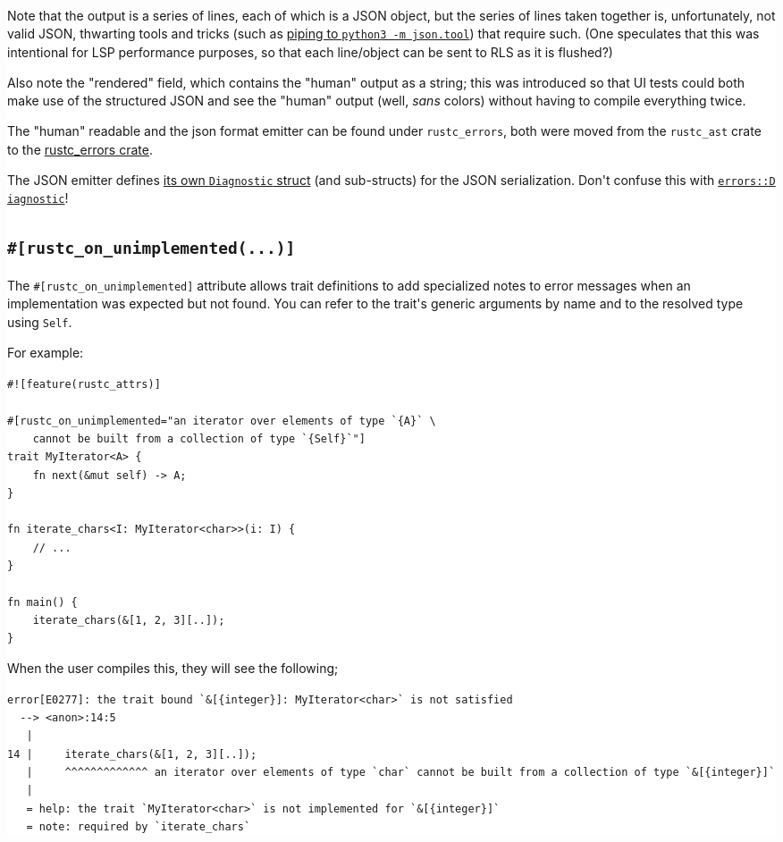 
Note that the output is a series of lines, each of which is a JSON
object, but the series of lines taken together is, unfortunately, not
valid JSON, thwarting tools and tricks (such as [piping to `python3 -m
json.tool`](https://docs.python.org/3/library/json.html#module-json.tool))
that require such. (One speculates that this was intentional for LSP
performance purposes, so that each line/object can be sent to RLS as
it is flushed?)

Also note the "rendered" field, which contains the "human" output as a
string; this was introduced so that UI tests could both make use of
the structured JSON and see the "human" output (well, _sans_ colors)
without having to compile everything twice.

The "human" readable and the json format emitter can be found under
`rustc_errors`, both were moved from the `rustc_ast` crate to the
[rustc_errors crate](https://doc.rust-lang.org/nightly/nightly-rustc/rustc_errors/index.html).

The JSON emitter defines [its own `Diagnostic`
struct](https://doc.rust-lang.org/nightly/nightly-rustc/rustc_errors/json/struct.Diagnostic.html)
(and sub-structs) for the JSON serialization. Don't confuse this with
[`errors::Diagnostic`](https://doc.rust-lang.org/nightly/nightly-rustc/rustc_errors/struct.Diagnostic.html)!

## `#[rustc_on_unimplemented(...)]`

The `#[rustc_on_unimplemented]` attribute allows trait definitions to add specialized
notes to error messages when an implementation was expected but not found.
You can refer to the trait's generic arguments by name and to the resolved type using `Self`.

For example:

```rust,ignore
#![feature(rustc_attrs)]

#[rustc_on_unimplemented="an iterator over elements of type `{A}` \
    cannot be built from a collection of type `{Self}`"]
trait MyIterator<A> {
    fn next(&mut self) -> A;
}

fn iterate_chars<I: MyIterator<char>>(i: I) {
    // ...
}

fn main() {
    iterate_chars(&[1, 2, 3][..]);
}
```

When the user compiles this, they will see the following;

```txt
error[E0277]: the trait bound `&[{integer}]: MyIterator<char>` is not satisfied
  --> <anon>:14:5
   |
14 |     iterate_chars(&[1, 2, 3][..]);
   |     ^^^^^^^^^^^^^ an iterator over elements of type `char` cannot be built from a collection of type `&[{integer}]`
   |
   = help: the trait `MyIterator<char>` is not implemented for `&[{integer}]`
   = note: required by `iterate_chars`
```


[`rustc_error_codes`]: https://doc.rust-lang.org/nightly/nightly-rustc/rustc_error_codes/error_codes/index.html
[error index]: https://doc.rust-lang.org/error-index.html
[RFC 1567]: https://github.com/rust-lang/rfcs/blob/master/text/1567-long-error-codes-explanation-normalization.md
[safe_packed_borrows]: https://github.com/rust-lang/rust/issues/46043
[RFC 0344]: https://github.com/rust-lang/rfcs/blob/master/text/0344-conventions-galore.md#lints
[`rustc_errors::Applicability`]: https://doc.rust-lang.org/nightly/nightly-rustc/rustc_errors/enum.Applicability.html
[reference-diagnostics]: https://doc.rust-lang.org/nightly/reference/attributes/diagnostics.html#lint-check-attributes
[rustc-lint-levels]: https://doc.rust-lang.org/nightly/rustc/lints/levels.html
[span]: https://doc.rust-lang.org/nightly/nightly-rustc/rustc_span/struct.Span.html
[sourcemap]: https://doc.rust-lang.org/nightly/nightly-rustc/rustc_span/source_map/struct.SourceMap.html
[sptosnip]: https://doc.rust-lang.org/nightly/nightly-rustc/rustc_span/source_map/struct.SourceMap.html#method.span_to_snippet
[errors]: https://doc.rust-lang.org/nightly/nightly-rustc/rustc_errors/index.html
[parsesses]: https://doc.rust-lang.org/nightly/nightly-rustc/rustc_session/parse/struct.ParseSess.html
[session]: https://doc.rust-lang.org/nightly/nightly-rustc/rustc_session/struct.Session.html
[spanerr]: https://doc.rust-lang.org/nightly/nightly-rustc/rustc_session/struct.Session.html#method.span_err
[strspanerr]: https://doc.rust-lang.org/nightly/nightly-rustc/rustc_session/struct.Session.html#method.struct_span_err
[diagbuild]: https://doc.rust-lang.org/nightly/nightly-rustc/rustc_errors/diagnostic_builder/struct.DiagnosticBuilder.html
[emit]: https://doc.rust-lang.org/nightly/nightly-rustc/rustc_errors/diagnostic_builder/struct.DiagnosticBuilder.html#method.emit
[cancel]: https://doc.rust-lang.org/nightly/nightly-rustc/rustc_errors/struct.Diagnostic.html#method.cancel
[rls]: https://github.com/rust-lang/rls
[rustfix]: https://github.com/rust-lang/rustfix
[span_suggestion]: https://doc.rust-lang.org/nightly/nightly-rustc/rustc_errors/struct.DiagnosticBuilder.html#method.span_suggestion
[appl]: https://doc.rust-lang.org/nightly/nightly-rustc/rustc_errors/enum.Applicability.html
[rlint]: https://doc.rust-lang.org/nightly/nightly-rustc/rustc_middle/lint/index.html
[builtin]: https://doc.rust-lang.org/nightly/nightly-rustc/rustc_lint/index.html
[rbuiltins]: https://doc.rust-lang.org/nightly/nightly-rustc/rustc_lint/fn.register_builtins.html
[sessbl]: https://doc.rust-lang.org/nightly/nightly-rustc/rustc_session/struct.Session.html#method.buffer_lint
[parsebl]: https://doc.rust-lang.org/nightly/nightly-rustc/rustc_session/parse/struct.ParseSess.html#method.buffer_lint